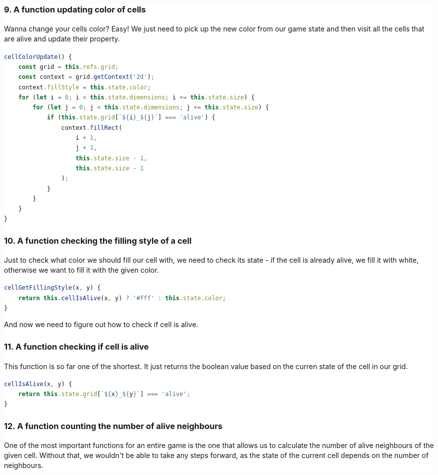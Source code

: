 
### 9. A function updating color of cells

Wanna change your cells color? Easy! We just need to pick up the new color from our game state and then visit all the cells that are alive and update their property.

```js
cellColorUpdate() {
    const grid = this.refs.grid;
    const context = grid.getContext('2d');
    context.fillStyle = this.state.color;
    for (let i = 0; i < this.state.dimensions; i += this.state.size) {
        for (let j = 0; j < this.state.dimensions; j += this.state.size) {
            if (this.state.grid[`${i}_${j}`] === 'alive') {
                context.fillRect(
                    i + 1,
                    j + 1,
                    this.state.size - 1,
                    this.state.size - 1
                );
            }
        }
    }
}
```

### 10. A function checking the filling style of a cell

Just to check what color we should fill our cell with, we need to check its state - if the cell is already alive, we fill it with white, otherwise we want to fill it with the given color.

```js
cellGetFillingStyle(x, y) {
    return this.cellIsAlive(x, y) ? '#fff' : this.state.color;
}
```

And now we need to figure out how to check if cell is alive.

### 11. A function checking if cell is alive

This function is so far one of the shortest. It just returns the boolean value based on the curren state of the cell in our grid.

```js
cellIsAlive(x, y) {
    return this.state.grid[`${x}_${y}`] === 'alive';
}
```

### 12. A function counting the number of alive neighbours

One of the most important functions for an entire game is the one that allows us to calculate the number of alive neighbours of the given cell. Without that, we wouldn't be able to take any steps forward, as the state of the current cell depends on the number of neighbours.
